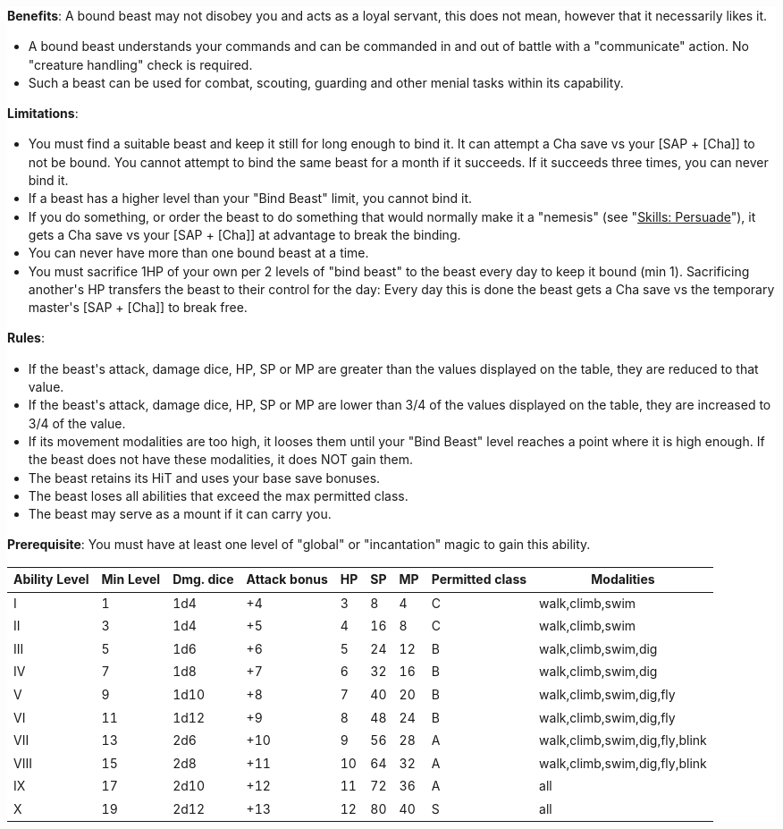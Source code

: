 **Benefits**: A bound beast may not disobey you and acts as a loyal servant, this does not mean, however that it necessarily likes it.
- A bound beast understands your commands and can be commanded in and out of battle with a "communicate" action. No "creature handling" check is required.
- Such a beast can be used for combat, scouting, guarding and other menial tasks within its capability.

**Limitations**:
- You must find a suitable beast and keep it still for long enough to bind it. It can attempt a Cha save vs your [SAP + [Cha]] to not be bound. You cannot attempt to bind the same beast for a month if it succeeds. If it succeeds three times, you can never bind it.
- If a beast has a higher level than your "Bind Beast" limit, you cannot bind it.
- If you do something, or order the beast to do something that would normally make it a "nemesis" (see "[Skills: Persuade](skills.md#persuade)"), it gets a Cha save vs your [SAP + [Cha]] at advantage to break the binding.
- You can never have more than one bound beast at a time.
- You must sacrifice 1HP of your own per 2 levels of "bind beast" to the beast every day to keep it bound (min 1). Sacrificing another's HP transfers the beast to their control for the day: Every day this is done the beast gets a Cha save vs the temporary master's [SAP + [Cha]] to break free.

**Rules**:
- If the beast's attack, damage dice, HP, SP or MP are greater than the values displayed on the table, they are reduced to that value.
- If the beast's attack, damage dice, HP, SP or MP are lower than 3/4 of the values displayed on the table, they are increased to 3/4 of the value.
- If its movement modalities are too high, it looses them until your "Bind Beast" level reaches a point where it is high enough. If the beast does not have these modalities, it does NOT gain them.
- The beast retains its HiT and uses your base save bonuses.
- The beast loses all abilities that exceed the max permitted class.
- The beast may serve as a mount if it can carry you.

**Prerequisite**: You must have at least one level of "global" or "incantation" magic to gain this ability.

|Ability Level|Min Level|Dmg. dice|Attack bonus|HP|SP|MP|Permitted class|Modalities|
|-|-|-|-|-|-|-|-|-|
|I|1|1d4|+4|3|8|4|C|walk,climb,swim|
|II|3|1d4|+5|4|16|8|C|walk,climb,swim|
|III|5|1d6|+6|5|24|12|B|walk,climb,swim,dig|
|IV|7|1d8|+7|6|32|16|B|walk,climb,swim,dig|
|V|9|1d10|+8|7|40|20|B|walk,climb,swim,dig,fly|
|VI|11|1d12|+9|8|48|24|B|walk,climb,swim,dig,fly|
|VII|13|2d6|+10|9|56|28|A|walk,climb,swim,dig,fly,blink|
|VIII|15|2d8|+11|10|64|32|A|walk,climb,swim,dig,fly,blink|
|IX|17|2d10|+12|11|72|36|A|all|
|X|19|2d12|+13|12|80|40|S|all|

